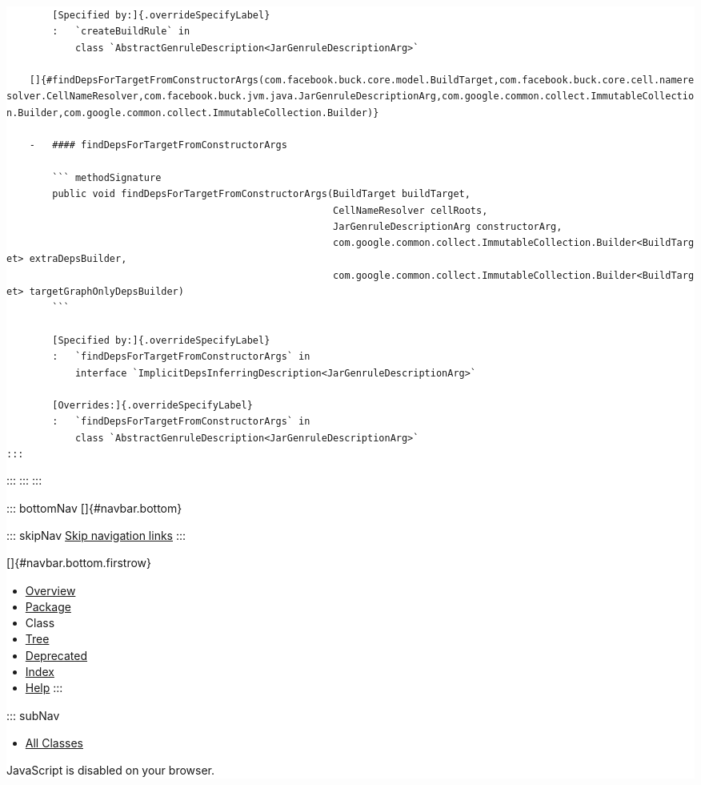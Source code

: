             [Specified by:]{.overrideSpecifyLabel}
            :   `createBuildRule` in
                class `AbstractGenruleDescription<JarGenruleDescriptionArg>`

        []{#findDepsForTargetFromConstructorArgs(com.facebook.buck.core.model.BuildTarget,com.facebook.buck.core.cell.nameresolver.CellNameResolver,com.facebook.buck.jvm.java.JarGenruleDescriptionArg,com.google.common.collect.ImmutableCollection.Builder,com.google.common.collect.ImmutableCollection.Builder)}

        -   #### findDepsForTargetFromConstructorArgs

            ``` methodSignature
            public void findDepsForTargetFromConstructorArgs​(BuildTarget buildTarget,
                                                             CellNameResolver cellRoots,
                                                             JarGenruleDescriptionArg constructorArg,
                                                             com.google.common.collect.ImmutableCollection.Builder<BuildTarget> extraDepsBuilder,
                                                             com.google.common.collect.ImmutableCollection.Builder<BuildTarget> targetGraphOnlyDepsBuilder)
            ```

            [Specified by:]{.overrideSpecifyLabel}
            :   `findDepsForTargetFromConstructorArgs` in
                interface `ImplicitDepsInferringDescription<JarGenruleDescriptionArg>`

            [Overrides:]{.overrideSpecifyLabel}
            :   `findDepsForTargetFromConstructorArgs` in
                class `AbstractGenruleDescription<JarGenruleDescriptionArg>`
    :::
:::
:::
:::

::: bottomNav
[]{#navbar.bottom}

::: skipNav
[Skip navigation links](#skip.navbar.bottom "Skip navigation links")
:::

[]{#navbar.bottom.firstrow}

-   [Overview](../../../../../index.html)
-   [Package](package-summary.html)
-   Class
-   [Tree](package-tree.html)
-   [Deprecated](../../../../../deprecated-list.html)
-   [Index](../../../../../index-all.html)
-   [Help](../../../../../help-doc.html)
:::

::: subNav
-   [All Classes](../../../../../allclasses.html)

<div>

<div>

JavaScript is disabled on your browser.
